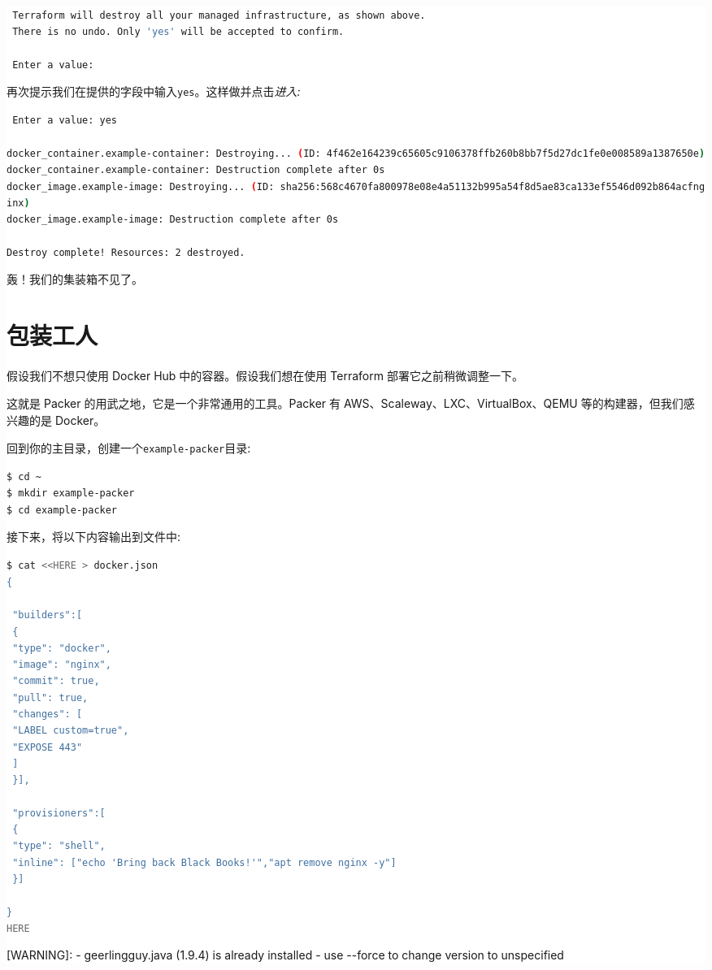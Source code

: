 ```sh
 Terraform will destroy all your managed infrastructure, as shown above.
 There is no undo. Only 'yes' will be accepted to confirm.

 Enter a value: 
```

再次提示我们在提供的字段中输入`yes`。这样做并点击*进入:*

```sh
 Enter a value: yes

docker_container.example-container: Destroying... (ID: 4f462e164239c65605c9106378ffb260b8bb7f5d27dc1fe0e008589a1387650e)
docker_container.example-container: Destruction complete after 0s
docker_image.example-image: Destroying... (ID: sha256:568c4670fa800978e08e4a51132b995a54f8d5ae83ca133ef5546d092b864acfnginx)
docker_image.example-image: Destruction complete after 0s

Destroy complete! Resources: 2 destroyed.
```

轰！我们的集装箱不见了。

# 包装工人

假设我们不想只使用 Docker Hub 中的容器。假设我们想在使用 Terraform 部署它之前稍微调整一下。

这就是 Packer 的用武之地，它是一个非常通用的工具。Packer 有 AWS、Scaleway、LXC、VirtualBox、QEMU 等的构建器，但我们感兴趣的是 Docker。

回到你的主目录，创建一个`example-packer`目录:

```sh
$ cd ~
$ mkdir example-packer
$ cd example-packer
```

接下来，将以下内容输出到文件中:

```sh
$ cat <<HERE > docker.json
{ 

 "builders":[
 {
 "type": "docker",
 "image": "nginx",
 "commit": true,
 "pull": true,
 "changes": [
 "LABEL custom=true",
 "EXPOSE 443"
 ]
 }],

 "provisioners":[
 {
 "type": "shell",
 "inline": ["echo 'Bring back Black Books!'","apt remove nginx -y"]
 }]

} 
HERE
```


 [WARNING]: - geerlingguy.java (1.9.4) is already installed - use --force to change version to unspecified